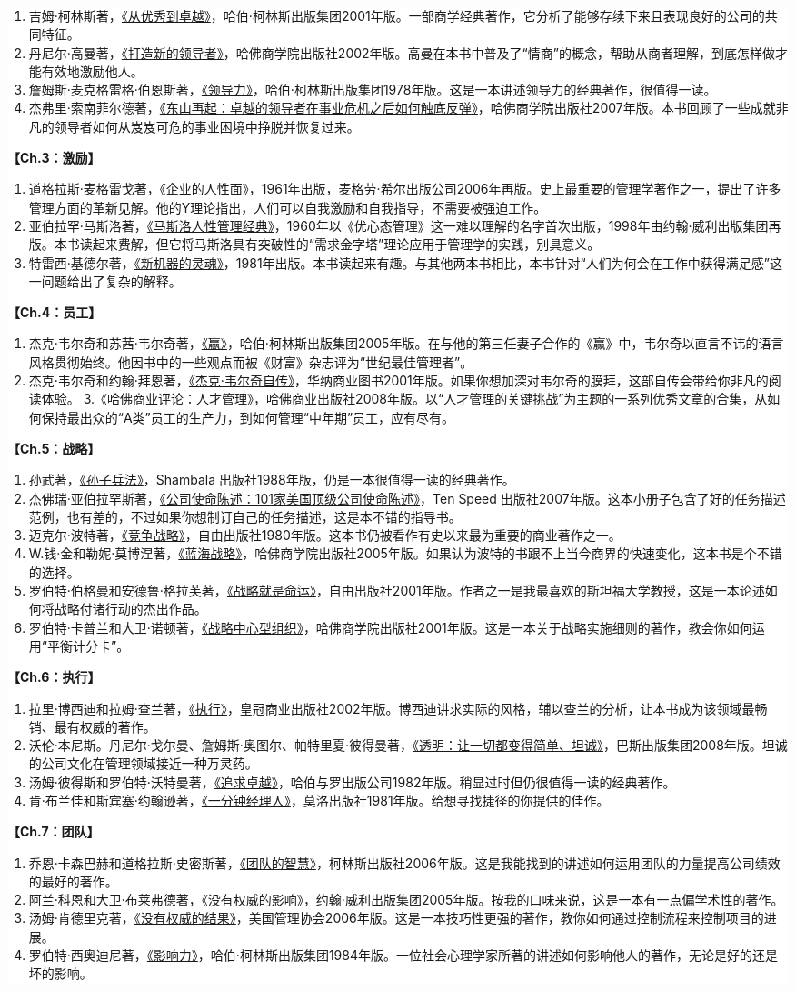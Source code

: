 1. 吉姆·柯林斯著，[《从优秀到卓越》](http://book.douban.com/subject/4075835/)，哈伯·柯林斯出版集团2001年版。一部商学经典著作，它分析了能够存续下来且表现良好的公司的共同特征。
2. 丹尼尔·高曼著，[《打造新的领导者》](http://book.douban.com/subject/1698129/)，哈佛商学院出版社2002年版。高曼在本书中普及了“情商”的概念，帮助从商者理解，到底怎样做才能有效地激励他人。
3. 詹姆斯·麦克格雷格·伯恩斯著，[《领导力》](http://book.douban.com/subject/3359951/)，哈伯·柯林斯出版集团1978年版。这是一本讲述领导力的经典著作，很值得一读。
4. 杰弗里·索南菲尔德著，[《东山再起：卓越的领导者在事业危机之后如何触底反弹》](http://book.douban.com/subject/2189469/)，哈佛商学院出版社2007年版。本书回顾了一些成就非凡的领导者如何从岌岌可危的事业困境中挣脱并恢复过来。

**【Ch.3：激励】**

1. 道格拉斯·麦格雷戈著，[《企业的人性面》](http://book.douban.com/subject/3024168/)，1961年出版，麦格劳·希尔出版公司2006年再版。史上最重要的管理学著作之一，提出了许多管理方面的革新见解。他的Y理论指出，人们可以自我激励和自我指导，不需要被强迫工作。
2. 亚伯拉罕·马斯洛著，[《马斯洛人性管理经典》](http://book.douban.com/subject/1600381/)，1960年以《优心态管理》这一难以理解的名字首次出版，1998年由约翰·威利出版集团再版。本书读起来费解，但它将马斯洛具有突破性的“需求金字塔”理论应用于管理学的实践，别具意义。
3. 特雷西·基德尔著，[《新机器的灵魂》](http://book.douban.com/subject/6851207/)，1981年出版。本书读起来有趣。与其他两本书相比，本书针对“人们为何会在工作中获得满足感”这一问题给出了复杂的解释。

**【Ch.4：员工】**

1. 杰克·韦尔奇和苏茜·韦尔奇著，[《赢》](http://book.douban.com/subject/1313124/)，哈伯·柯林斯出版集团2005年版。在与他的第三任妻子合作的《赢》中，韦尔奇以直言不讳的语言风格贯彻始终。他因书中的一些观点而被《财富》杂志评为“世纪最佳管理者”。
2. 杰克·韦尔奇和约翰·拜恩著，[《杰克·韦尔奇自传》](http://book.douban.com/subject/1159949/)，华纳商业图书2001年版。如果你想加深对韦尔奇的膜拜，这部自传会带给你非凡的阅读体验。
3.[《哈佛商业评论：人才管理》](http://book.douban.com/subject/3849899/)，哈佛商业出版社2008年版。以“人才管理的关键挑战”为主题的一系列优秀文章的合集，从如何保持最出众的“A类”员工的生产力，到如何管理“中年期”员工，应有尽有。

**【Ch.5：战略】**

1. 孙武著，[《孙子兵法》](http://book.douban.com/subject/1949420/)，Shambala 出版社1988年版，仍是一本很值得一读的经典著作。
2. 杰佛瑞·亚伯拉罕斯著，[《公司使命陈述：101家美国顶级公司使命陈述》](http://book.douban.com/subject/1252312/)，Ten Speed 出版社2007年版。这本小册子包含了好的任务描述范例，也有差的，不过如果你想制订自己的任务描述，这是本不错的指导书。
3. 迈克尔·波特著，[《竞争战略》](http://book.douban.com/subject/1435909/)，自由出版社1980年版。这本书仍被看作有史以来最为重要的商业著作之一。
4. W.钱·金和勒妮·莫博涅著，[《蓝海战略》](http://book.douban.com/subject/1318427/)，哈佛商学院出版社2005年版。如果认为波特的书跟不上当今商界的快速变化，这本书是个不错的选择。
5. 罗伯特·伯格曼和安德鲁·格拉芙著，[《战略就是命运》](http://book.douban.com/subject/2778755/)，自由出版社2001年版。作者之一是我最喜欢的斯坦福大学教授，这是一本论述如何将战略付诸行动的杰出作品。
6. 罗伯特·卡普兰和大卫·诺顿著，[《战略中心型组织》](http://book.douban.com/subject/3238724/)，哈佛商学院出版社2001年版。这是一本关于战略实施细则的著作，教会你如何运用“平衡计分卡”。

**【Ch.6：执行】**

1. 拉里·博西迪和拉姆·查兰著，[《执行》](http://book.douban.com/subject/1031207/)，皇冠商业出版社2002年版。博西迪讲求实际的风格，辅以查兰的分析，让本书成为该领域最畅销、最有权威的著作。
2. 沃伦·本尼斯。丹尼尔·戈尔曼、詹姆斯·奥图尔、帕特里夏·彼得曼著，[《透明：让一切都变得简单、坦诚》](http://book.douban.com/subject/4085116/)，巴斯出版集团2008年版。坦诚的公司文化在管理领域接近一种万灵药。
3. 汤姆·彼得斯和罗伯特·沃特曼著，[《追求卓越》](http://book.douban.com/subject/1022541/)，哈伯与罗出版公司1982年版。稍显过时但仍很值得一读的经典著作。
4. 肯·布兰佳和斯宾塞·约翰逊著，[《一分钟经理人》](http://book.douban.com/subject/1082725/)，莫洛出版社1981年版。给想寻找捷径的你提供的佳作。

**【Ch.7：团队】**

1. 乔恩·卡森巴赫和道格拉斯·史密斯著，[《团队的智慧》](http://book.douban.com/subject/1063226/)，柯林斯出版社2006年版。这是我能找到的讲述如何运用团队的力量提高公司绩效的最好的著作。
2. 阿兰·科恩和大卫·布莱弗德著，[《没有权威的影响》](http://book.douban.com/subject/2192889/)，约翰·威利出版集团2005年版。按我的口味来说，这是一本有一点偏学术性的著作。
3. 汤姆·肯德里克著，[《没有权威的结果》](http://book.douban.com/subject/6914307/)，美国管理协会2006年版。这是一本技巧性更强的著作，教你如何通过控制流程来控制项目的进展。
4. 罗伯特·西奥迪尼著，[《影响力》](http://book.douban.com/subject/5287474/)，哈伯·柯林斯出版集团1984年版。一位社会心理学家所著的讲述如何影响他人的著作，无论是好的还是坏的影响。
